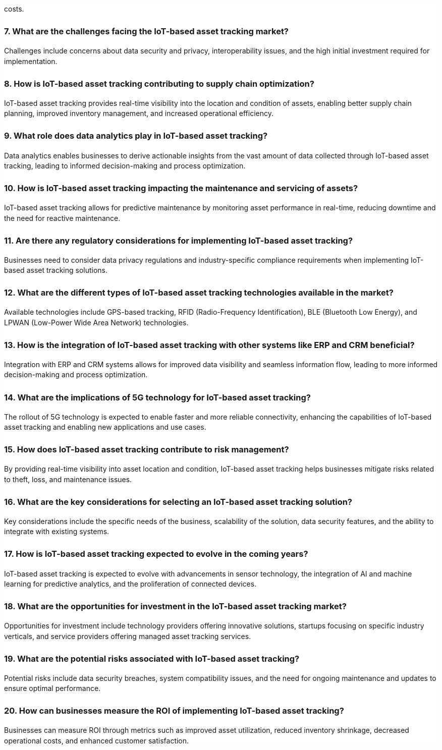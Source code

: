 costs.</p></div><div> <h3>7. What are the challenges facing the IoT-based asset tracking market?</h3> <p>Challenges include concerns about data security and privacy, interoperability issues, and the high initial investment required for implementation.</p></div><div> <h3>8. How is IoT-based asset tracking contributing to supply chain optimization?</h3> <p>IoT-based asset tracking provides real-time visibility into the location and condition of assets, enabling better supply chain planning, improved inventory management, and increased operational efficiency.</p></div><div> <h3>9. What role does data analytics play in IoT-based asset tracking?</h3> <p>Data analytics enables businesses to derive actionable insights from the vast amount of data collected through IoT-based asset tracking, leading to informed decision-making and process optimization.</p></div><div> <h3>10. How is IoT-based asset tracking impacting the maintenance and servicing of assets?</h3> <p>IoT-based asset tracking allows for predictive maintenance by monitoring asset performance in real-time, reducing downtime and the need for reactive maintenance.</p></div><div> <h3>11. Are there any regulatory considerations for implementing IoT-based asset tracking?</h3> <p>Businesses need to consider data privacy regulations and industry-specific compliance requirements when implementing IoT-based asset tracking solutions.</p></div><div> <h3>12. What are the different types of IoT-based asset tracking technologies available in the market?</h3> <p>Available technologies include GPS-based tracking, RFID (Radio-Frequency Identification), BLE (Bluetooth Low Energy), and LPWAN (Low-Power Wide Area Network) technologies.</p></div><div> <h3>13. How is the integration of IoT-based asset tracking with other systems like ERP and CRM beneficial?</h3> <p>Integration with ERP and CRM systems allows for improved data visibility and seamless information flow, leading to more informed decision-making and process optimization.</p></div><div> <h3>14. What are the implications of 5G technology for IoT-based asset tracking?</h3> <p>The rollout of 5G technology is expected to enable faster and more reliable connectivity, enhancing the capabilities of IoT-based asset tracking and enabling new applications and use cases.</p></div><div> <h3>15. How does IoT-based asset tracking contribute to risk management?</h3> <p>By providing real-time visibility into asset location and condition, IoT-based asset tracking helps businesses mitigate risks related to theft, loss, and maintenance issues.</p></div><div> <h3>16. What are the key considerations for selecting an IoT-based asset tracking solution?</h3> <p>Key considerations include the specific needs of the business, scalability of the solution, data security features, and the ability to integrate with existing systems.</p></div><div> <h3>17. How is IoT-based asset tracking expected to evolve in the coming years?</h3> <p>IoT-based asset tracking is expected to evolve with advancements in sensor technology, the integration of AI and machine learning for predictive analytics, and the proliferation of connected devices.</p></div><div> <h3>18. What are the opportunities for investment in the IoT-based asset tracking market?</h3> <p>Opportunities for investment include technology providers offering innovative solutions, startups focusing on specific industry verticals, and service providers offering managed asset tracking services.</p></div><div> <h3>19. What are the potential risks associated with IoT-based asset tracking?</h3> <p>Potential risks include data security breaches, system compatibility issues, and the need for ongoing maintenance and updates to ensure optimal performance.</p></div><div> <h3>20. How can businesses measure the ROI of implementing IoT-based asset tracking?</h3> <p>Businesses can measure ROI through metrics such as improved asset utilization, reduced inventory shrinkage, decreased operational costs, and enhanced customer satisfaction.</p></div></body></html></strong></p>
